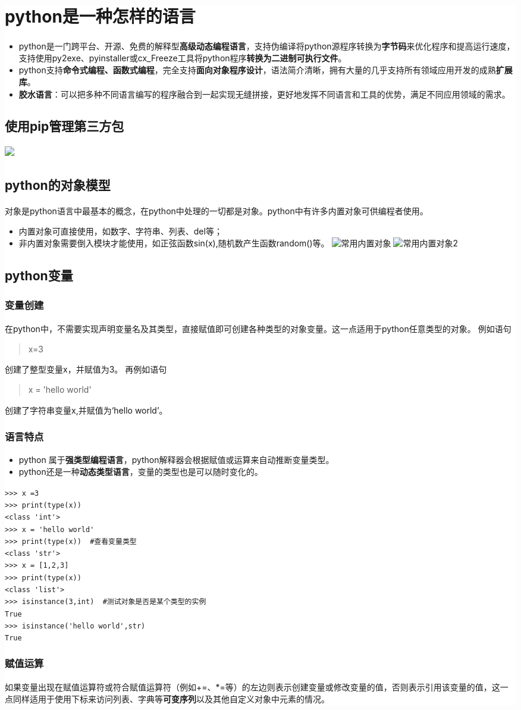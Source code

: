 # python是一种怎样的语言
* python是一门跨平台、开源、免费的解释型**高级动态编程语言**，支持伪编译将python源程序转换为**字节码**来优化程序和提高运行速度，支持使用py2exe、pyinstaller或cx_Freeze工具将python程序**转换为二进制可执行文件**。
* python支持**命令式编程、函数式编程**，完全支持**面向对象程序设计**，语法简介清晰，拥有大量的几乎支持所有领域应用开发的成熟**扩展库**。
* **胶水语言**：可以把多种不同语言编写的程序融合到一起实现无缝拼接，更好地发挥不同语言和工具的优势，满足不同应用领域的需求。
## 使用pip管理第三方包
![](images/2022-07-13-12-47-04.png)
## python的对象模型
对象是python语言中最基本的概念，在python中处理的一切都是对象。python中有许多内置对象可供编程者使用。
* 内置对象可直接使用，如数字、字符串、列表、del等；
* 非内置对象需要倒入模块才能使用，如正弦函数sin(x),随机数产生函数random()等。
![常用内置对象](images/2022-07-13-12-49-41.png)
![常用内置对象2](images/2022-07-13-12-49-58.png)
## python变量
### 变量创建
在python中，不需要实现声明变量名及其类型，直接赋值即可创建各种类型的对象变量。这一点适用于python任意类型的对象。
例如语句
> x=3

创建了整型变量x，并赋值为3。
再例如语句
> x = 'hello world'

创建了字符串变量x,并赋值为‘hello world’。

### 语言特点
* python 属于**强类型编程语言**，python解释器会根据赋值或运算来自动推断变量类型。
* python还是一种**动态类型语言**，变量的类型也是可以随时变化的。

``` javascript{.line-numbers}
>>> x =3
>>> print(type(x))
<class 'int'>
>>> x = 'hello world'
>>> print(type(x))  #查看变量类型
<class 'str'>
>>> x = [1,2,3]
>>> print(type(x))
<class 'list'>
>>> isinstance(3,int)  #测试对象是否是某个类型的实例
True
>>> isinstance('hello world',str)
True
```
### 赋值运算
如果变量出现在赋值运算符或符合赋值运算符（例如+=、*=等）的左边则表示创建变量或修改变量的值，否则表示引用该变量的值，这一点同样适用于使用下标来访问列表、字典等**可变序列**以及其他自定义对象中元素的情况。
